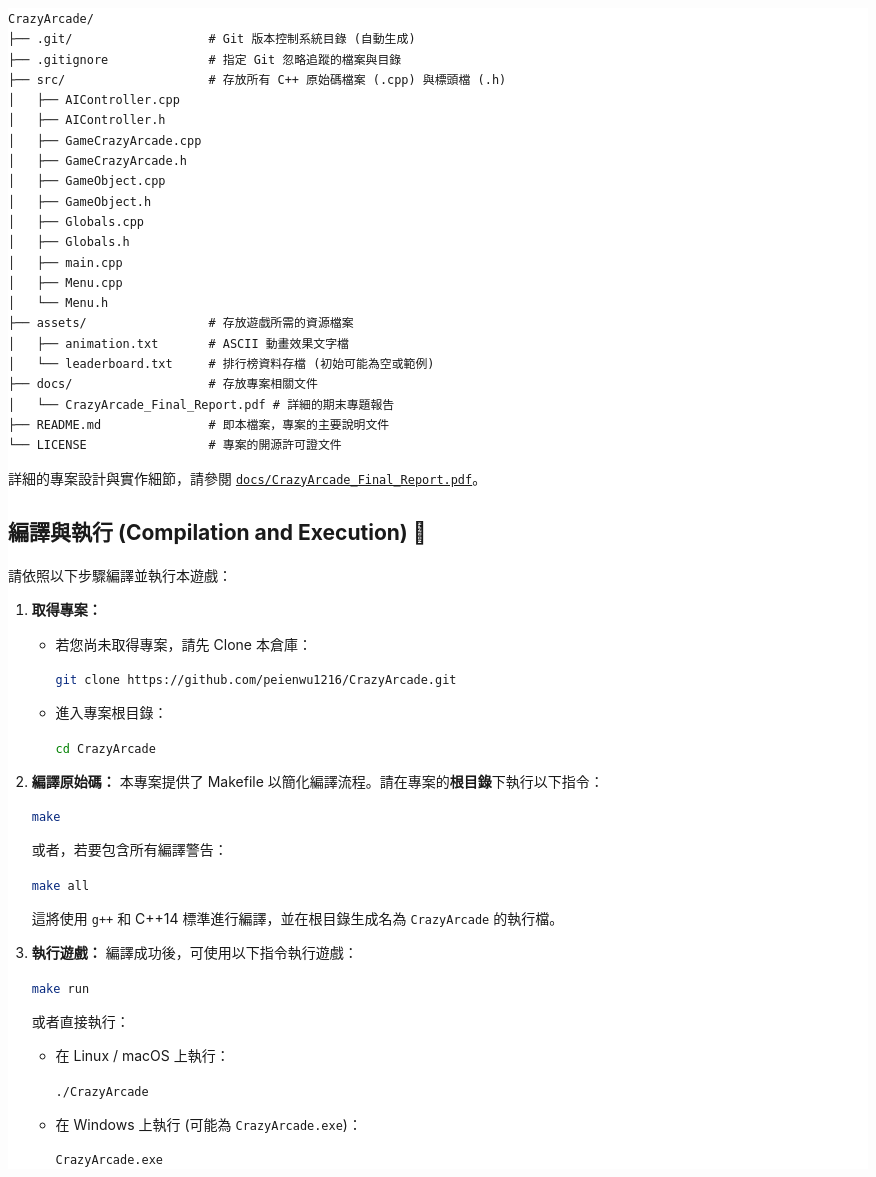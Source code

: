 ```text
CrazyArcade/
├── .git/                   # Git 版本控制系統目錄 (自動生成)
├── .gitignore              # 指定 Git 忽略追蹤的檔案與目錄
├── src/                    # 存放所有 C++ 原始碼檔案 (.cpp) 與標頭檔 (.h)
│   ├── AIController.cpp
│   ├── AIController.h
│   ├── GameCrazyArcade.cpp
│   ├── GameCrazyArcade.h
│   ├── GameObject.cpp
│   ├── GameObject.h
│   ├── Globals.cpp
│   ├── Globals.h
│   ├── main.cpp
│   ├── Menu.cpp
│   └── Menu.h
├── assets/                 # 存放遊戲所需的資源檔案
│   ├── animation.txt       # ASCII 動畫效果文字檔
│   └── leaderboard.txt     # 排行榜資料存檔 (初始可能為空或範例)
├── docs/                   # 存放專案相關文件
│   └── CrazyArcade_Final_Report.pdf # 詳細的期末專題報告
├── README.md               # 即本檔案，專案的主要說明文件
└── LICENSE                 # 專案的開源許可證文件
```

詳細的專案設計與實作細節，請參閱 [`docs/CrazyArcade_Final_Report.pdf`](./docs/CrazyArcade_Final_Report.pdf)。

## 編譯與執行 (Compilation and Execution) 🚀

請依照以下步驟編譯並執行本遊戲：

1.  **取得專案：**
    * 若您尚未取得專案，請先 Clone 本倉庫：
        ```bash
        git clone https://github.com/peienwu1216/CrazyArcade.git
        ```
    * 進入專案根目錄：
        ```bash
        cd CrazyArcade
        ```

2.  **編譯原始碼：**
    本專案提供了 Makefile 以簡化編譯流程。請在專案的**根目錄**下執行以下指令：
    ```bash
    make
    ```
    或者，若要包含所有編譯警告：
    ```bash
    make all
    ```
    這將使用 `g++` 和 C++14 標準進行編譯，並在根目錄生成名為 `CrazyArcade` 的執行檔。

3.  **執行遊戲：**
    編譯成功後，可使用以下指令執行遊戲：
    ```bash
    make run
    ```
    或者直接執行：
    * 在 Linux / macOS 上執行：
        ```bash
        ./CrazyArcade
        ```
    * 在 Windows 上執行 (可能為 `CrazyArcade.exe`)：
        ```bash
        CrazyArcade.exe
        ```